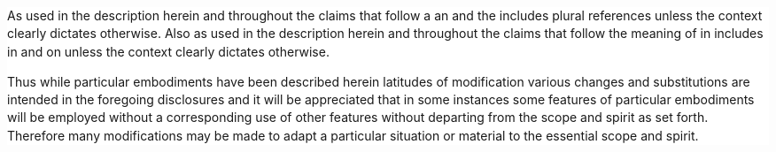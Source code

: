 As used in the description herein and throughout the claims that follow a an and the includes plural references unless the context clearly dictates otherwise. Also as used in the description herein and throughout the claims that follow the meaning of in includes in and on unless the context clearly dictates otherwise.

Thus while particular embodiments have been described herein latitudes of modification various changes and substitutions are intended in the foregoing disclosures and it will be appreciated that in some instances some features of particular embodiments will be employed without a corresponding use of other features without departing from the scope and spirit as set forth. Therefore many modifications may be made to adapt a particular situation or material to the essential scope and spirit.

